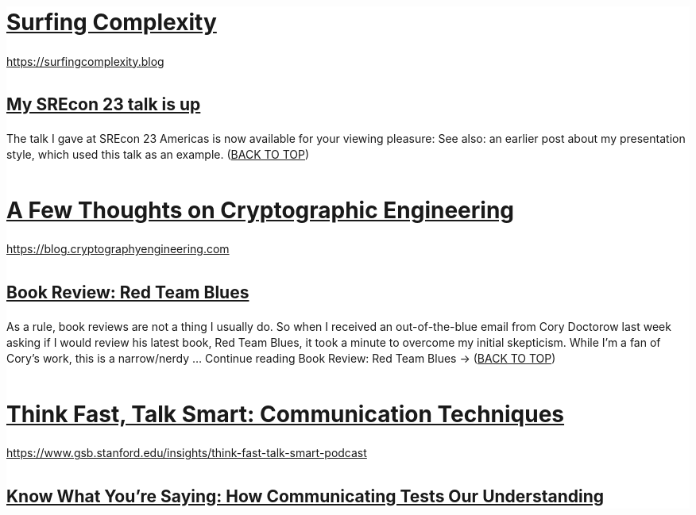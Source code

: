 

<a name="9b9b05c3927b0594dd95c138e77a9221" />

# [Surfing Complexity](https://surfingcomplexity.blog)

https://surfingcomplexity.blog



<a name="5304989d418132679b32eadb691123e7" />

## [My SREcon 23 talk is up](https://surfingcomplexity.blog/2023/04/25/my-srecon-23-talk-is-up/)


The talk I gave at SREcon 23 Americas is now available for your viewing pleasure: See also: an earlier post about my presentation style, which used this talk as an example.
 ([BACK TO TOP](#toc_5304989d418132679b32eadb691123e7))



<a name="0c7bd953326dd089434713d33b6d9b60" />

# [A Few Thoughts on Cryptographic Engineering](https://blog.cryptographyengineering.com)

https://blog.cryptographyengineering.com



<a name="a49108bbf3a76b6da30c954caf0512ef" />

## [Book Review: Red Team Blues](https://blog.cryptographyengineering.com/2023/04/24/book-review-red-team-blues/)


As a rule, book reviews are not a thing I usually do. So when I received an out-of-the-blue email from Cory Doctorow last week asking if I would review his latest book, Red Team Blues, it took a minute to overcome my initial skepticism. While I’m a fan of Cory’s work, this is a narrow/nerdy … Continue reading Book Review: Red Team Blues →
 ([BACK TO TOP](#toc_a49108bbf3a76b6da30c954caf0512ef))



<a name="82bb94705a1e582a99a5bc542e14f3c6" />

# [Think Fast, Talk Smart: Communication Techniques](https://www.gsb.stanford.edu/insights/think-fast-talk-smart-podcast)

https://www.gsb.stanford.edu/insights/think-fast-talk-smart-podcast



<a name="dde6f765f163671fc2628ccaf791866e" />

## [Know What You’re Saying: How Communicating Tests Our Understanding](https://www.gsb.stanford.edu)
